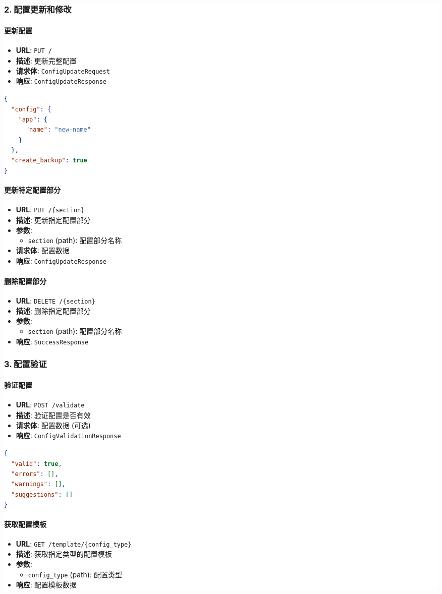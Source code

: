 ### 2. 配置更新和修改

#### 更新配置
- **URL**: `PUT /`
- **描述**: 更新完整配置
- **请求体**: `ConfigUpdateRequest`
- **响应**: `ConfigUpdateResponse`

```json
{
  "config": {
    "app": {
      "name": "new-name"
    }
  },
  "create_backup": true
}
```

#### 更新特定配置部分
- **URL**: `PUT /{section}`
- **描述**: 更新指定配置部分
- **参数**: 
  - `section` (path): 配置部分名称
- **请求体**: 配置数据
- **响应**: `ConfigUpdateResponse`

#### 删除配置部分
- **URL**: `DELETE /{section}`
- **描述**: 删除指定配置部分
- **参数**: 
  - `section` (path): 配置部分名称
- **响应**: `SuccessResponse`

### 3. 配置验证

#### 验证配置
- **URL**: `POST /validate`
- **描述**: 验证配置是否有效
- **请求体**: 配置数据 (可选)
- **响应**: `ConfigValidationResponse`

```json
{
  "valid": true,
  "errors": [],
  "warnings": [],
  "suggestions": []
}
```

#### 获取配置模板
- **URL**: `GET /template/{config_type}`
- **描述**: 获取指定类型的配置模板
- **参数**: 
  - `config_type` (path): 配置类型
- **响应**: 配置模板数据
